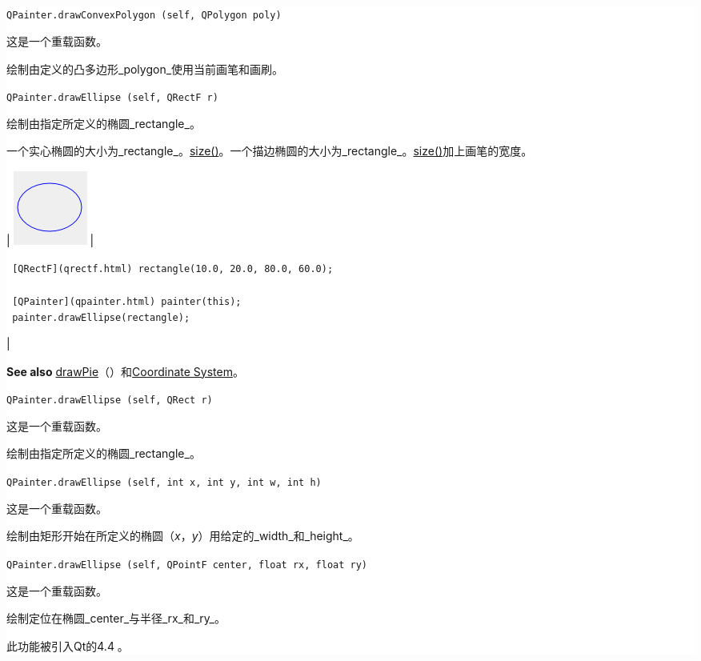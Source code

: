 ```
QPainter.drawConvexPolygon (self, QPolygon poly)
```

这是一个重载函数。

绘制由定义的凸多边形_polygon_使用当前画笔和画刷。

```
QPainter.drawEllipse (self, QRectF r)
```

绘制由指定所定义的椭圆_rectangle_。

一个实心椭圆的大小为_rectangle_。[size()](qrect.html#size)。一个描边椭圆的大小为_rectangle_。[size()](qrect.html#size)加上画笔的宽度。

| ![](../img/qpainter-ellipse.png) | 

```
 [QRectF](qrectf.html) rectangle(10.0, 20.0, 80.0, 60.0);

 [QPainter](qpainter.html) painter(this);
 painter.drawEllipse(rectangle);

```

 |

**See also** [drawPie](qpainter.html#drawPie)（）和[Coordinate System](index.htm)。

```
QPainter.drawEllipse (self, QRect r)
```

这是一个重载函数。

绘制由指定所定义的椭圆_rectangle_。

```
QPainter.drawEllipse (self, int x, int y, int w, int h)
```

这是一个重载函数。

绘制由矩形开始在所定义的椭圆（_x_，_y_）用给定的_width_和_height_。

```
QPainter.drawEllipse (self, QPointF center, float rx, float ry)
```

这是一个重载函数。

绘制定位在椭圆_center_与半径_rx_和_ry_。

此功能被引入Qt的4.4 。
